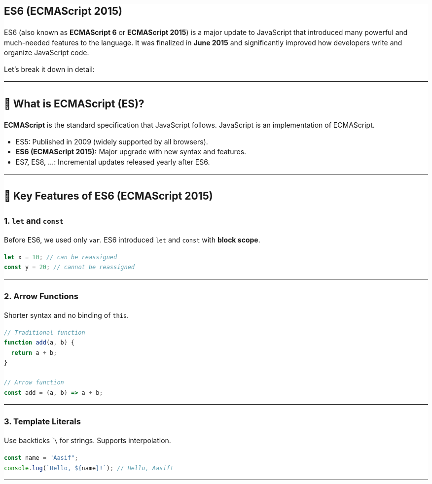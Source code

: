 ## ES6 (ECMAScript 2015)

ES6 (also known as **ECMAScript 6** or **ECMAScript 2015**) is a major update to JavaScript that introduced many powerful and much-needed features to the language. It was finalized in **June 2015** and significantly improved how developers write and organize JavaScript code.

Let’s break it down in detail:

---

## 📌 **What is ECMAScript (ES)?**

**ECMAScript** is the standard specification that JavaScript follows. JavaScript is an implementation of ECMAScript.

- ES5: Published in 2009 (widely supported by all browsers).
- **ES6 (ECMAScript 2015):** Major upgrade with new syntax and features.
- ES7, ES8, …: Incremental updates released yearly after ES6.

---

## 🚀 **Key Features of ES6 (ECMAScript 2015)**

### 1. **`let` and `const`**
Before ES6, we used only `var`. ES6 introduced `let` and `const` with **block scope**.

```js
let x = 10; // can be reassigned
const y = 20; // cannot be reassigned
```

---

### 2. **Arrow Functions**
Shorter syntax and no binding of `this`.

```js
// Traditional function
function add(a, b) {
  return a + b;
}

// Arrow function
const add = (a, b) => a + b;
```

---

### 3. **Template Literals**
Use backticks \``\` for strings. Supports interpolation.

```js
const name = "Aasif";
console.log(`Hello, ${name}!`); // Hello, Aasif!
```

---